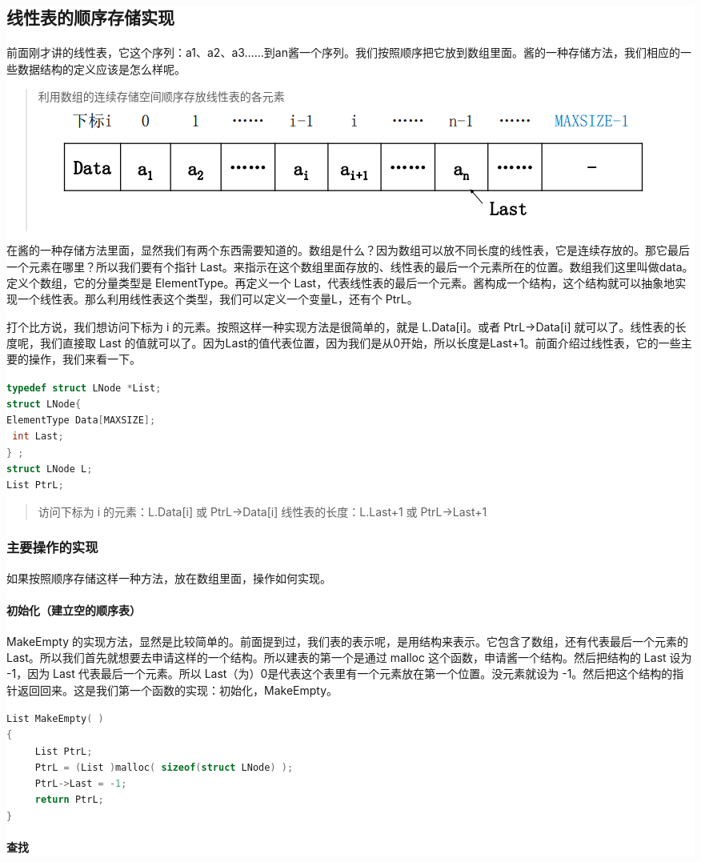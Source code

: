 ## 线性表的顺序存储实现

前面刚才讲的线性表，它这个序列：a1、a2、a3……到an酱一个序列。我们按照顺序把它放到数组里面。酱的一种存储方法，我们相应的一些数据结构的定义应该是怎么样呢。

> 利用数组的连续存储空间顺序存放线性表的各元素![image-20220321111008658](image/image-20220321111008658.png)

在酱的一种存储方法里面，显然我们有两个东西需要知道的。数组是什么？因为数组可以放不同长度的线性表，它是连续存放的。那它最后一个元素在哪里？所以我们要有个指针 Last。来指示在这个数组里面存放的、线性表的最后一个元素所在的位置。数组我们这里叫做data。定义个数组，它的分量类型是 ElementType。再定义一个 Last，代表线性表的最后一个元素。酱构成一个结构，这个结构就可以抽象地实现一个线性表。那么利用线性表这个类型，我们可以定义一个变量L，还有个 PtrL。

打个比方说，我们想访问下标为 i 的元素。按照这样一种实现方法是很简单的，就是 L.Data[i]。或者 PtrL->Data[i] 就可以了。线性表的长度呢，我们直接取 Last 的值就可以了。因为Last的值代表位置，因为我们是从0开始，所以长度是Last+1。前面介绍过线性表，它的一些主要的操作，我们来看一下。

```c
typedef struct LNode *List;
struct LNode{ 
ElementType Data[MAXSIZE]; 
 int Last;
} ; 
struct LNode L;
List PtrL;
```

> 访问下标为 i 的元素：L.Data[i] 或 PtrL->Data[i] 线性表的长度：L.Last+1 或 PtrL->Last+1

### 主要操作的实现

如果按照顺序存储这样一种方法，放在数组里面，操作如何实现。

#### 初始化（建立空的顺序表）

MakeEmpty 的实现方法，显然是比较简单的。前面提到过，我们表的表示呢，是用结构来表示。它包含了数组，还有代表最后一个元素的 Last。所以我们首先就想要去申请这样的一个结构。所以建表的第一个是通过 malloc 这个函数，申请酱一个结构。然后把结构的 Last 设为 -1，因为 Last 代表最后一个元素。所以 Last（为）0是代表这个表里有一个元素放在第一个位置。没元素就设为 -1。然后把这个结构的指针返回回来。这是我们第一个函数的实现：初始化，MakeEmpty。

```c
List MakeEmpty( )
{ 
     List PtrL;
     PtrL = (List )malloc( sizeof(struct LNode) );
     PtrL->Last = -1; 
     return PtrL;
}
```

#### 查找
